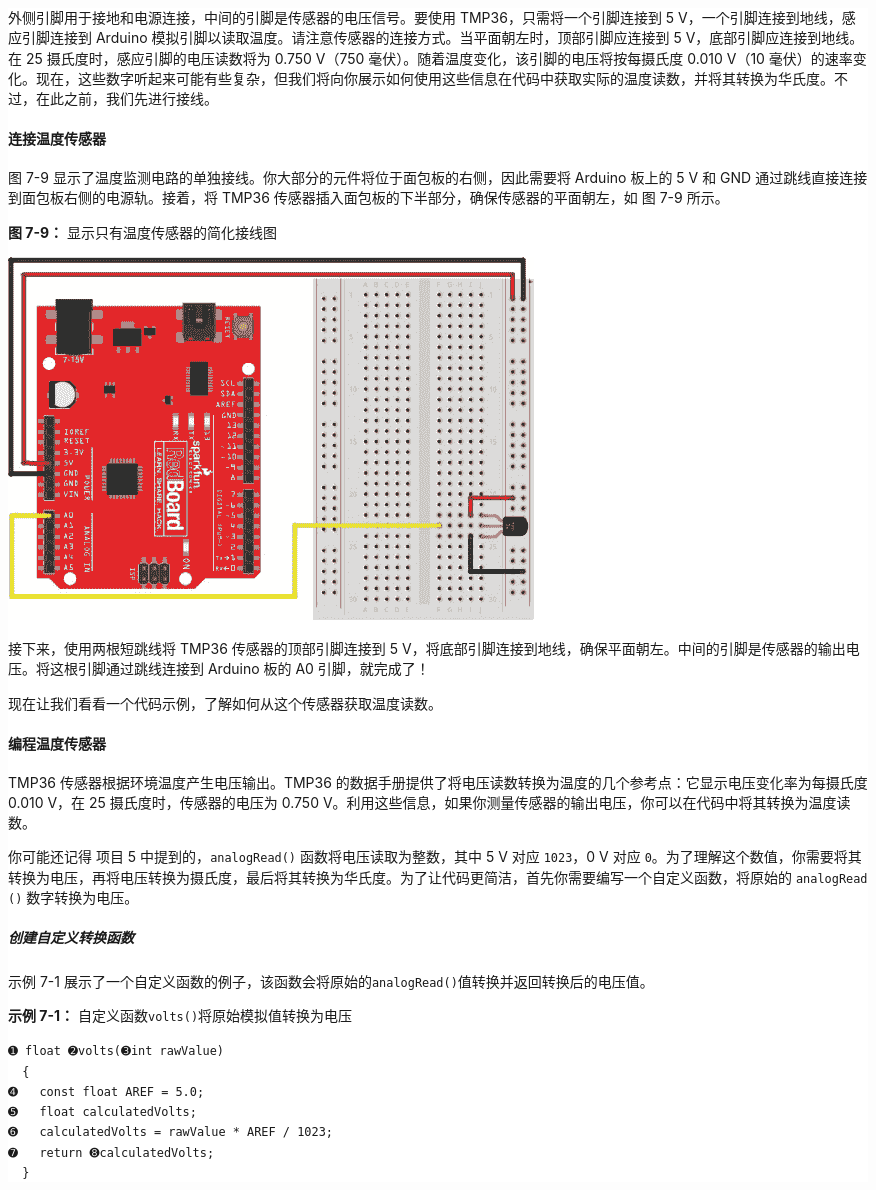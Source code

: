 外侧引脚用于接地和电源连接，中间的引脚是传感器的电压信号。要使用 TMP36，只需将一个引脚连接到 5 V，一个引脚连接到地线，感应引脚连接到 Arduino 模拟引脚以读取温度。请注意传感器的连接方式。当平面朝左时，顶部引脚应连接到 5 V，底部引脚应连接到地线。在 25 摄氏度时，感应引脚的电压读数将为 0.750 V（750 毫伏）。随着温度变化，该引脚的电压将按每摄氏度 0.010 V（10 毫伏）的速率变化。现在，这些数字听起来可能有些复杂，但我们将向你展示如何使用这些信息在代码中获取实际的温度读数，并将其转换为华氏度。不过，在此之前，我们先进行接线。

#### **连接温度传感器**

图 7-9 显示了温度监测电路的单独接线。你大部分的元件将位于面包板的右侧，因此需要将 Arduino 板上的 5 V 和 GND 通过跳线直接连接到面包板右侧的电源轨。接着，将 TMP36 传感器插入面包板的下半部分，确保传感器的平面朝左，如 图 7-9 所示。

**图 7-9：** 显示只有温度传感器的简化接线图

![Image](img/fig7_9.jpg)

接下来，使用两根短跳线将 TMP36 传感器的顶部引脚连接到 5 V，将底部引脚连接到地线，确保平面朝左。中间的引脚是传感器的输出电压。将这根引脚通过跳线连接到 Arduino 板的 A0 引脚，就完成了！

现在让我们看看一个代码示例，了解如何从这个传感器获取温度读数。

#### **编程温度传感器**

TMP36 传感器根据环境温度产生电压输出。TMP36 的数据手册提供了将电压读数转换为温度的几个参考点：它显示电压变化率为每摄氏度 0.010 V，在 25 摄氏度时，传感器的电压为 0.750 V。利用这些信息，如果你测量传感器的输出电压，你可以在代码中将其转换为温度读数。

你可能还记得 项目 5 中提到的，`analogRead()` 函数将电压读取为整数，其中 5 V 对应 `1023`，0 V 对应 `0`。为了理解这个数值，你需要将其转换为电压，再将电压转换为摄氏度，最后将其转换为华氏度。为了让代码更简洁，首先你需要编写一个自定义函数，将原始的 `analogRead()` 数字转换为电压。

##### **创建自定义转换函数**

示例 7-1 展示了一个自定义函数的例子，该函数会将原始的`analogRead()`值转换并返回转换后的电压值。

**示例 7-1：** 自定义函数`volts()`将原始模拟值转换为电压

```
➊ float ➋volts(➌int rawValue)
  {
➍   const float AREF = 5.0;
➎   float calculatedVolts;
➏   calculatedVolts = rawValue * AREF / 1023;
➐   return ➑calculatedVolts;
  }
```
